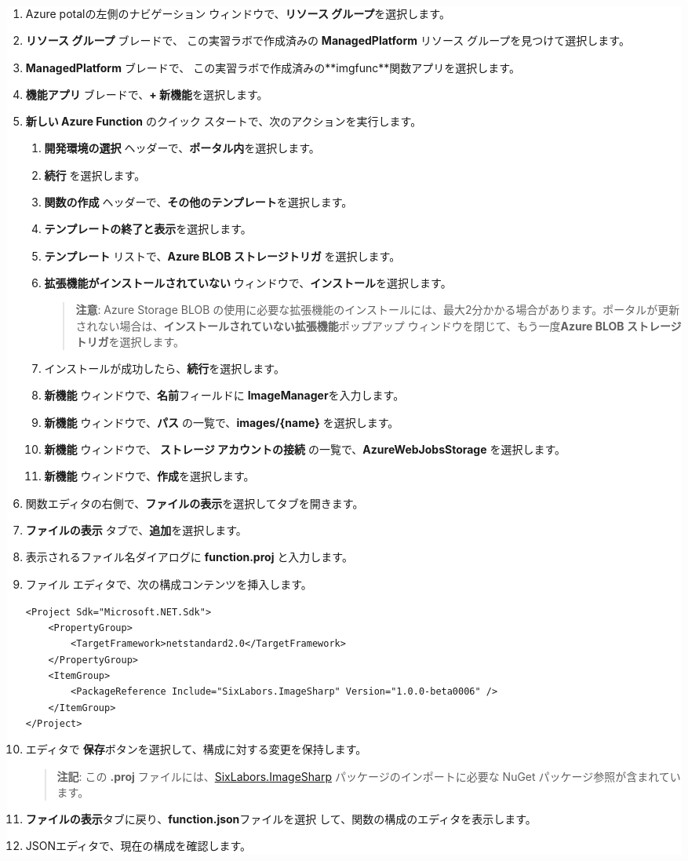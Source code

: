 1.  Azure potalの左側のナビゲーション ウィンドウで、**リソース グループ**を選択します。

1.  **リソース グループ** ブレードで、 この実習ラボで作成済みの **ManagedPlatform** リソース グループを見つけて選択します。

1.  **ManagedPlatform** ブレードで、 この実習ラボで作成済みの**imgfunc\**関数アプリを選択します。

1.  **機能アプリ** ブレードで、**+ 新機能**を選択します。

1.  **新しい Azure Function** のクイック スタートで、次のアクションを実行します。
    
    1.  **開発環境の選択** ヘッダーで、**ポータル内**を選択します。
    
    1.  **続行** を選択します。
    
    1.  **関数の作成** ヘッダーで、**その他のテンプレート**を選択します。
    
    1.  **テンプレートの終了と表示**を選択します。
    
    1.  **テンプレート** リストで、**Azure BLOB ストレージトリガ** を選択します。
    
    1.  **拡張機能がインストールされていない** ウィンドウで、**インストール**を選択します。

        > **注意**: Azure Storage BLOB の使用に必要な拡張機能のインストールには、最大2分かかる場合があります。ポータルが更新されない場合は、**インストールされていない拡張機能**ポップアップ ウィンドウを閉じて、もう一度**Azure BLOB ストレージトリガ**を選択します。

    1.  インストールが成功したら、**続行**を選択します。

    1.  **新機能** ウィンドウで、**名前**フィールドに   **ImageManager**を入力します。

    1.  **新機能** ウィンドウで、**パス** の一覧で、**images/{name}** を選択します。

    1.  **新機能** ウィンドウで、 **ストレージ アカウントの接続** の一覧で、**AzureWebJobsStorage** を選択します。

    1.  **新機能** ウィンドウで、**作成**を選択します。

1.  関数エディタの右側で、**ファイルの表示**を選択してタブを開きます。

1.  **ファイルの表示** タブで、**追加**を選択します。

1.  表示されるファイル名ダイアログに **function.proj** と入力します。 

1.  ファイル エディタで、次の構成コンテンツを挿入します。

    ```
    <Project Sdk="Microsoft.NET.Sdk">
        <PropertyGroup>
            <TargetFramework>netstandard2.0</TargetFramework>
        </PropertyGroup>
        <ItemGroup>
            <PackageReference Include="SixLabors.ImageSharp" Version="1.0.0-beta0006" />
        </ItemGroup>
    </Project>
    ```

1. エディタで **保存**ボタンを選択して、構成に対する変更を保持します。

    > **注記**: この **.proj** ファイルには、[SixLabors.ImageSharp](https://www.nuget.org/packages/SixLabors.ImageSharp/1.0.0-beta0006) パッケージのインポートに必要な NuGet パッケージ参照が含まれています。

1.  **ファイルの表示**タブに戻り、**function.json**ファイルを選択 して、関数の構成のエディタを表示します。

1.  JSONエディタで、現在の構成を確認します。
